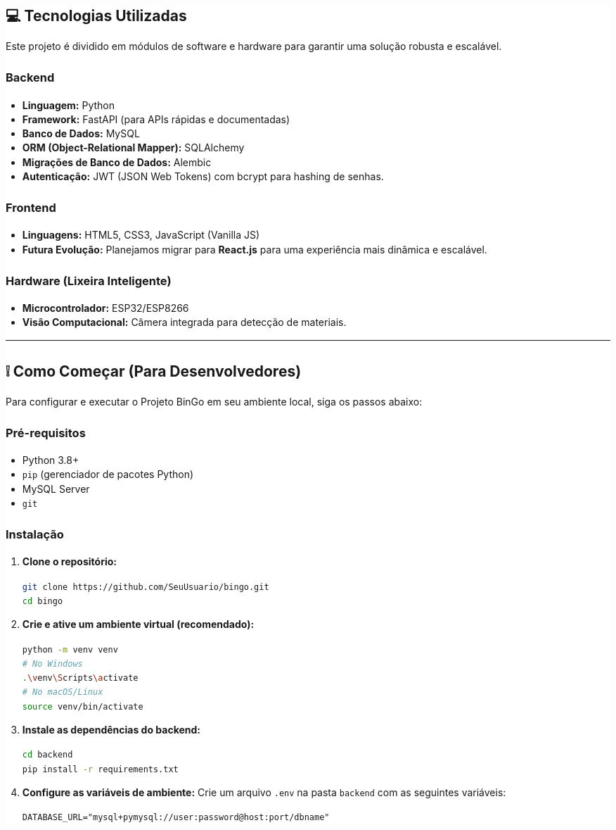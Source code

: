 
## 💻 Tecnologias Utilizadas

Este projeto é dividido em módulos de software e hardware para garantir uma solução robusta e escalável.

### Backend
*   **Linguagem:** Python
*   **Framework:** FastAPI (para APIs rápidas e documentadas)
*   **Banco de Dados:** MySQL
*   **ORM (Object-Relational Mapper):** SQLAlchemy
*   **Migrações de Banco de Dados:** Alembic
*   **Autenticação:** JWT (JSON Web Tokens) com bcrypt para hashing de senhas.

### Frontend
*   **Linguagens:** HTML5, CSS3, JavaScript (Vanilla JS)
*   **Futura Evolução:** Planejamos migrar para **React.js** para uma experiência mais dinâmica e escalável.

### Hardware (Lixeira Inteligente)
*   **Microcontrolador:** ESP32/ESP8266
*   **Visão Computacional:** Câmera integrada para detecção de materiais.

---

## ❕ Como Começar (Para Desenvolvedores)

Para configurar e executar o Projeto BinGo em seu ambiente local, siga os passos abaixo:

### Pré-requisitos

*   Python 3.8+
*   `pip` (gerenciador de pacotes Python)
*   MySQL Server
*   `git`

### Instalação

1.  **Clone o repositório:**
    ```bash
    git clone https://github.com/SeuUsuario/bingo.git
    cd bingo
    ```
2.  **Crie e ative um ambiente virtual (recomendado):**
    ```bash
    python -m venv venv
    # No Windows
    .\venv\Scripts\activate
    # No macOS/Linux
    source venv/bin/activate
    ```
3.  **Instale as dependências do backend:**
    ```bash
    cd backend
    pip install -r requirements.txt
    ```
4.  **Configure as variáveis de ambiente:**
    Crie um arquivo `.env` na pasta `backend` com as seguintes variáveis:
    ```
    DATABASE_URL="mysql+pymysql://user:password@host:port/dbname"